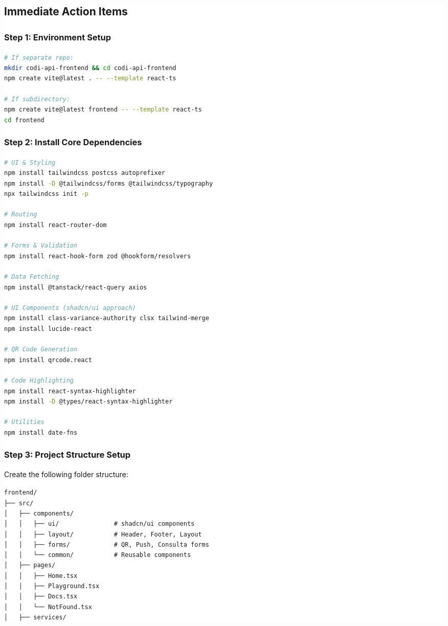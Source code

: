 
## Immediate Action Items

### Step 1: Environment Setup

```bash
# If separate repo:
mkdir codi-api-frontend && cd codi-api-frontend
npm create vite@latest . -- --template react-ts

# If subdirectory:
npm create vite@latest frontend -- --template react-ts
cd frontend
```

### Step 2: Install Core Dependencies

```bash
# UI & Styling
npm install tailwindcss postcss autoprefixer
npm install -D @tailwindcss/forms @tailwindcss/typography
npx tailwindcss init -p

# Routing
npm install react-router-dom

# Forms & Validation
npm install react-hook-form zod @hookform/resolvers

# Data Fetching
npm install @tanstack/react-query axios

# UI Components (shadcn/ui approach)
npm install class-variance-authority clsx tailwind-merge
npm install lucide-react

# QR Code Generation
npm install qrcode.react

# Code Highlighting
npm install react-syntax-highlighter
npm install -D @types/react-syntax-highlighter

# Utilities
npm install date-fns
```

### Step 3: Project Structure Setup

Create the following folder structure:

```
frontend/
├── src/
│   ├── components/
│   │   ├── ui/               # shadcn/ui components
│   │   ├── layout/           # Header, Footer, Layout
│   │   ├── forms/            # QR, Push, Consulta forms
│   │   └── common/           # Reusable components
│   ├── pages/
│   │   ├── Home.tsx
│   │   ├── Playground.tsx
│   │   ├── Docs.tsx
│   │   └── NotFound.tsx
│   ├── services/
```